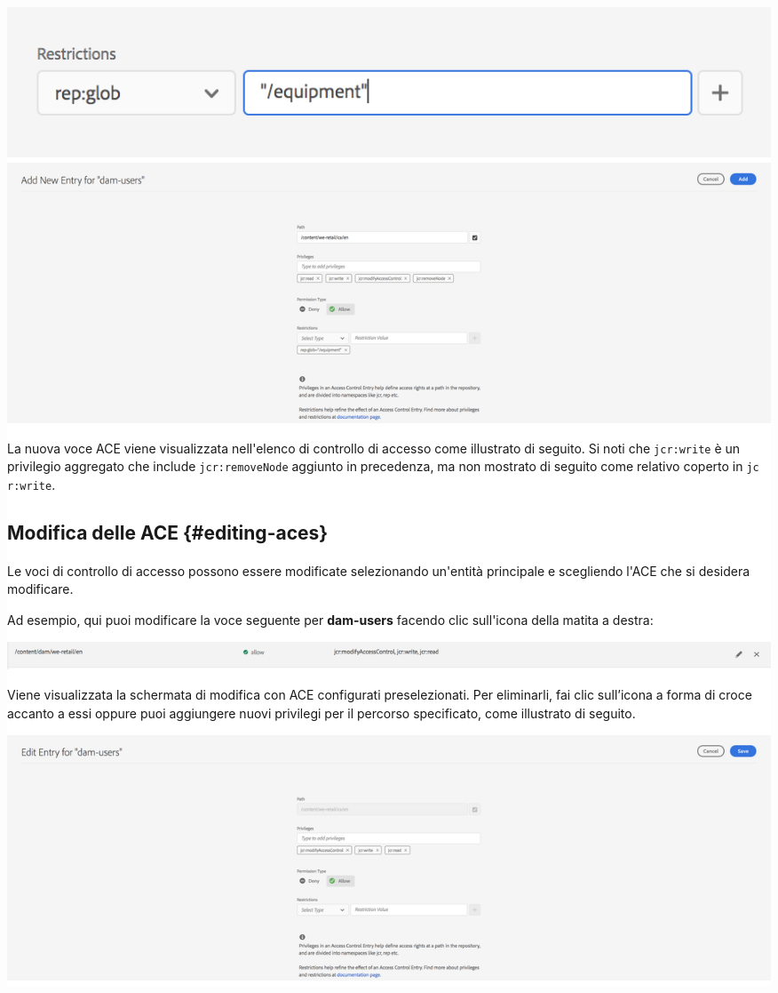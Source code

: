 ![Aggiungere il tipo di restrizione](assets/sapte-1.png) ![Aggiungere il tipo di restrizione](assets/opt-1.png)

La nuova voce ACE viene visualizzata nell&#39;elenco di controllo di accesso come illustrato di seguito. Si noti che `jcr:write` è un privilegio aggregato che include `jcr:removeNode` aggiunto in precedenza, ma non mostrato di seguito come relativo coperto in `jcr:write`.

## Modifica delle ACE {#editing-aces}

Le voci di controllo di accesso possono essere modificate selezionando un&#39;entità principale e scegliendo l&#39;ACE che si desidera modificare.

Ad esempio, qui puoi modificare la voce seguente per **dam-users** facendo clic sull&#39;icona della matita a destra:

![Aggiungi restrizione](assets/image2019-3-21_0-35-39.png)

Viene visualizzata la schermata di modifica con ACE configurati preselezionati. Per eliminarli, fai clic sull’icona a forma di croce accanto a essi oppure puoi aggiungere nuovi privilegi per il percorso specificato, come illustrato di seguito.

![Modifica voce](assets/noua-1.png)
